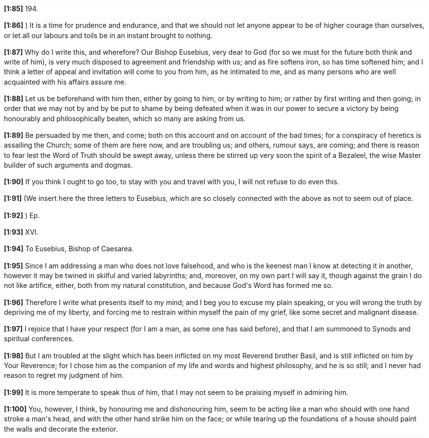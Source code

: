 **[1:85]** 194.

**[1:86]** )  It is a time for prudence and endurance, and that we should not let anyone appear to be of higher courage than ourselves, or let all our labours and toils be in an instant brought to nothing.

**[1:87]** Why do I write this, and wherefore? Our Bishop Eusebius, very dear to God (for so we must for the future both think and write of him), is very much disposed to agreement and friendship with us; and as fire softens iron, so has time softened him; and I think a letter of appeal and invitation will come to you from him, as he intimated to me, and as many persons who are well acquainted with his affairs assure me.

**[1:88]** Let us be beforehand with him then, either by going to him, or by writing to him; or rather by first writing and then going; in order that we may not by and by be put to shame by being defeated when it was in our power to secure a victory by being honourably and philosophically beaten, which so many are asking from us.

**[1:89]** Be persuaded by me then, and come; both on this account and on account of the bad times; for a conspiracy of heretics is assailing the Church; some of them are here now, and are troubling us; and others, rumour says, are coming; and there is reason to fear lest the Word of Truth should be swept away, unless there be stirred up very soon the spirit of a Bezaleel, the wise Master builder of such arguments and dogmas.

**[1:90]** If you think I ought to go too, to stay with you and travel with you, I will not refuse to do even this.

**[1:91]** (We insert here the three letters to Eusebius, which are so closely connected with the above as not to seem out of place.

**[1:92]** )      Ep.

**[1:93]** XVI.

**[1:94]** To Eusebius, Bishop of Caesarea.

**[1:95]** Since I am addressing a man who does not love falsehood, and who is the keenest man I know at detecting it in another, however it may be twined in skilful and varied labyrinths; and, moreover, on my own part I will say it, though against the grain I do not like artifice, either, both from my natural constitution, and because God's Word has formed me so.

**[1:96]** Therefore I write what presents itself to my mind; and I beg you to excuse my plain speaking, or you will wrong the truth by depriving me of my liberty, and forcing me to restrain within myself the pain of my grief, like some secret and malignant disease.

**[1:97]** I rejoice that I have your respect (for I am a man, as some one has said before), and that I am summoned to Synods and spiritual conferences.

**[1:98]** But I am troubled at the slight which has been inflicted on my most Reverend brother Basil, and is still inflicted on him by Your Reverence; for I chose him as the companion of my life and words and highest philosophy, and he is so still; and I never had reason to regret my judgment of him.

**[1:99]** It is more temperate to speak thus of him, that I may not seem to be praising myself in admiring him.

**[1:100]** You, however, I think, by honouring me and dishonouring him, seem to be acting like a man who should with one hand stroke a man's head, and with the other hand strike him on the face; or while tearing up the foundations of a house should paint the walls and decorate the exterior.
